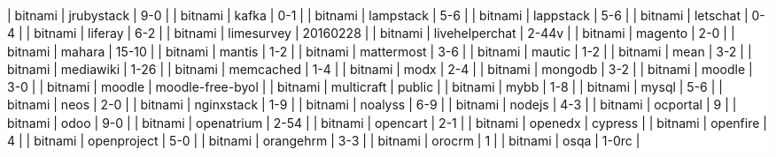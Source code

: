 | bitnami | jrubystack | 9-0 |
| bitnami | kafka | 0-1 |
| bitnami | lampstack | 5-6 |
| bitnami | lappstack | 5-6 |
| bitnami | letschat | 0-4 |
| bitnami | liferay | 6-2 |
| bitnami | limesurvey | 20160228 |
| bitnami | livehelperchat | 2-44v |
| bitnami | magento | 2-0 |
| bitnami | mahara | 15-10 |
| bitnami | mantis | 1-2 |
| bitnami | mattermost | 3-6 |
| bitnami | mautic | 1-2 |
| bitnami | mean | 3-2 |
| bitnami | mediawiki | 1-26 |
| bitnami | memcached | 1-4 |
| bitnami | modx | 2-4 |
| bitnami | mongodb | 3-2 |
| bitnami | moodle | 3-0 |
| bitnami | moodle | moodle-free-byol |
| bitnami | multicraft | public |
| bitnami | mybb | 1-8 |
| bitnami | mysql | 5-6 |
| bitnami | neos | 2-0 |
| bitnami | nginxstack | 1-9 |
| bitnami | noalyss | 6-9 |
| bitnami | nodejs | 4-3 |
| bitnami | ocportal | 9 |
| bitnami | odoo | 9-0 |
| bitnami | openatrium | 2-54 |
| bitnami | opencart | 2-1 |
| bitnami | openedx | cypress |
| bitnami | openfire | 4 |
| bitnami | openproject | 5-0 |
| bitnami | orangehrm | 3-3 |
| bitnami | orocrm | 1 |
| bitnami | osqa | 1-0rc |